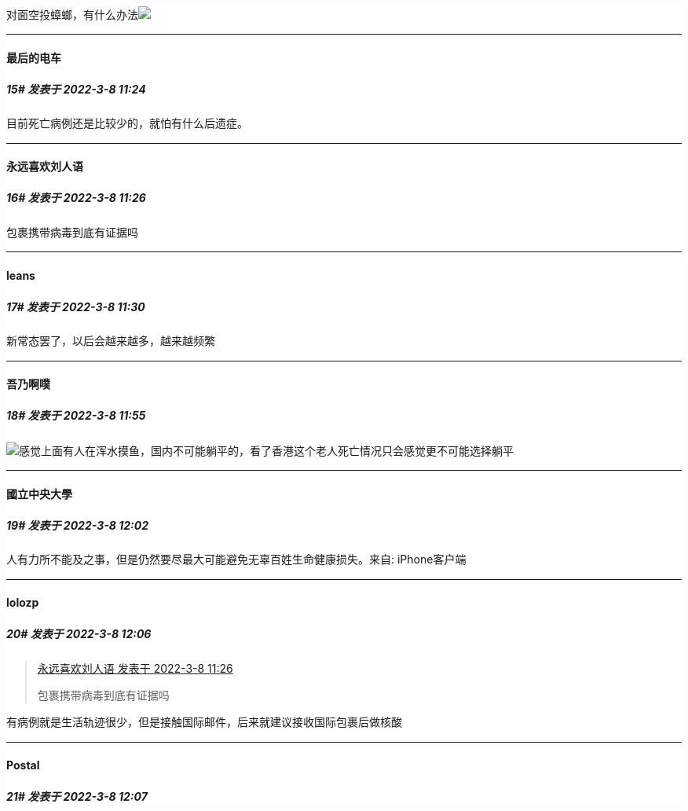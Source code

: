 对面空投蟑螂，有什么办法<img src="https://static.saraba1st.com/image/smiley/face2017/001.png" referrerpolicy="no-referrer">

*****

####  最后的电车  
##### 15#       发表于 2022-3-8 11:24

目前死亡病例还是比较少的，就怕有什么后遗症。

*****

####  永远喜欢刘人语  
##### 16#       发表于 2022-3-8 11:26

包裹携带病毒到底有证据吗

*****

####  leans  
##### 17#       发表于 2022-3-8 11:30

新常态罢了，以后会越来越多，越来越频繁

*****

####  吾乃啊噗  
##### 18#       发表于 2022-3-8 11:55

<img src="https://static.saraba1st.com/image/smiley/face2017/003.png" referrerpolicy="no-referrer">感觉上面有人在浑水摸鱼，国内不可能躺平的，看了香港这个老人死亡情况只会感觉更不可能选择躺平

*****

####  國立中央大學  
##### 19#       发表于 2022-3-8 12:02

人有力所不能及之事，但是仍然要尽最大可能避免无辜百姓生命健康损失。来自: iPhone客户端

*****

####  lolozp  
##### 20#       发表于 2022-3-8 12:06

<blockquote><a href="httphttps://bbs.saraba1st.com/2b/forum.php?mod=redirect&amp;goto=findpost&amp;pid=54961059&amp;ptid=2056605" target="_blank">永远喜欢刘人语 发表于 2022-3-8 11:26</a>

包裹携带病毒到底有证据吗</blockquote>
有病例就是生活轨迹很少，但是接触国际邮件，后来就建议接收国际包裹后做核酸

*****

####  Postal  
##### 21#       发表于 2022-3-8 12:07
